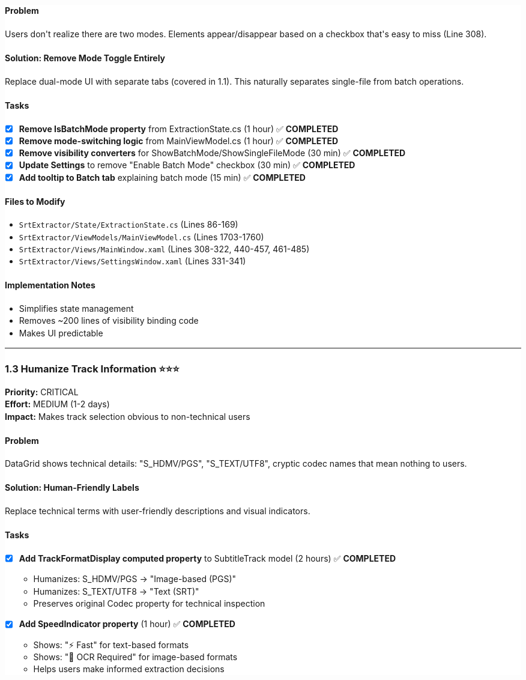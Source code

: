 #### Problem
Users don't realize there are two modes. Elements appear/disappear based on a checkbox that's easy to miss (Line 308).

#### Solution: Remove Mode Toggle Entirely
Replace dual-mode UI with separate tabs (covered in 1.1). This naturally separates single-file from batch operations.

#### Tasks
- [x] **Remove IsBatchMode property** from ExtractionState.cs (1 hour) ✅ **COMPLETED**
- [x] **Remove mode-switching logic** from MainViewModel.cs (1 hour) ✅ **COMPLETED**
- [x] **Remove visibility converters** for ShowBatchMode/ShowSingleFileMode (30 min) ✅ **COMPLETED**
- [x] **Update Settings** to remove "Enable Batch Mode" checkbox (30 min) ✅ **COMPLETED**
- [x] **Add tooltip to Batch tab** explaining batch mode (15 min) ✅ **COMPLETED**

#### Files to Modify
- `SrtExtractor/State/ExtractionState.cs` (Lines 86-169)
- `SrtExtractor/ViewModels/MainViewModel.cs` (Lines 1703-1760)
- `SrtExtractor/Views/MainWindow.xaml` (Lines 308-322, 440-457, 461-485)
- `SrtExtractor/Views/SettingsWindow.xaml` (Lines 331-341)

#### Implementation Notes
- Simplifies state management
- Removes ~200 lines of visibility binding code
- Makes UI predictable

---

### 1.3 Humanize Track Information ⭐⭐⭐
**Priority:** CRITICAL  
**Effort:** MEDIUM (1-2 days)  
**Impact:** Makes track selection obvious to non-technical users

#### Problem
DataGrid shows technical details: "S_HDMV/PGS", "S_TEXT/UTF8", cryptic codec names that mean nothing to users.

#### Solution: Human-Friendly Labels
Replace technical terms with user-friendly descriptions and visual indicators.

#### Tasks
- [x] **Add TrackFormatDisplay computed property** to SubtitleTrack model (2 hours) ✅ **COMPLETED**
  - Humanizes: S_HDMV/PGS → "Image-based (PGS)"
  - Humanizes: S_TEXT/UTF8 → "Text (SRT)"
  - Preserves original Codec property for technical inspection

- [x] **Add SpeedIndicator property** (1 hour) ✅ **COMPLETED**
  - Shows: "⚡ Fast" for text-based formats
  - Shows: "🐢 OCR Required" for image-based formats
  - Helps users make informed extraction decisions
